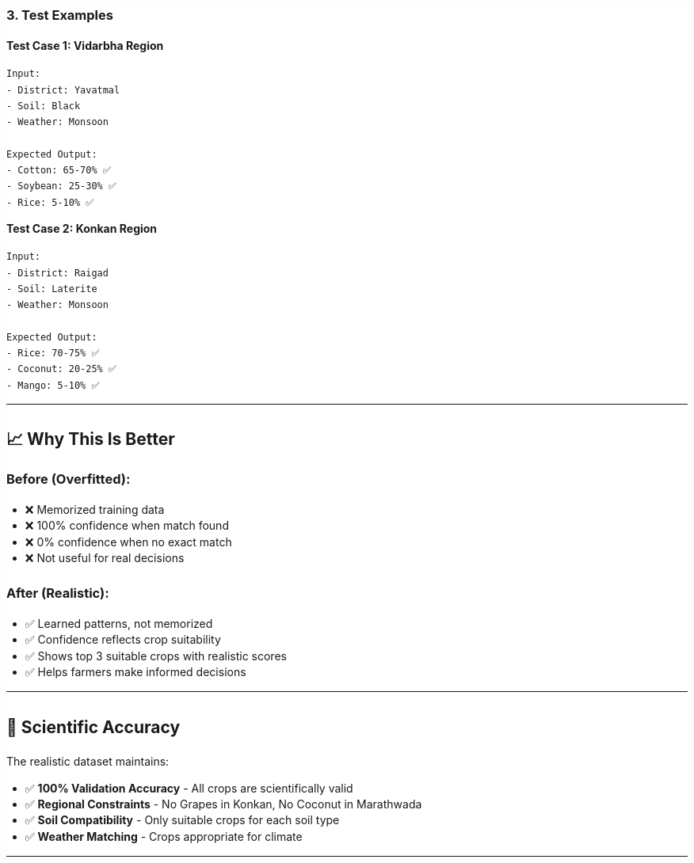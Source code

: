 ### 3. Test Examples

**Test Case 1: Vidarbha Region**
```
Input:
- District: Yavatmal
- Soil: Black
- Weather: Monsoon

Expected Output:
- Cotton: 65-70% ✅
- Soybean: 25-30% ✅
- Rice: 5-10% ✅
```

**Test Case 2: Konkan Region**
```
Input:
- District: Raigad  
- Soil: Laterite
- Weather: Monsoon

Expected Output:
- Rice: 70-75% ✅
- Coconut: 20-25% ✅
- Mango: 5-10% ✅
```

---

## 📈 Why This Is Better

### Before (Overfitted):
- ❌ Memorized training data
- ❌ 100% confidence when match found
- ❌ 0% confidence when no exact match
- ❌ Not useful for real decisions

### After (Realistic):
- ✅ Learned patterns, not memorized
- ✅ Confidence reflects crop suitability
- ✅ Shows top 3 suitable crops with realistic scores
- ✅ Helps farmers make informed decisions

---

## 🔬 Scientific Accuracy

The realistic dataset maintains:
- ✅ **100% Validation Accuracy** - All crops are scientifically valid
- ✅ **Regional Constraints** - No Grapes in Konkan, No Coconut in Marathwada
- ✅ **Soil Compatibility** - Only suitable crops for each soil type
- ✅ **Weather Matching** - Crops appropriate for climate

---